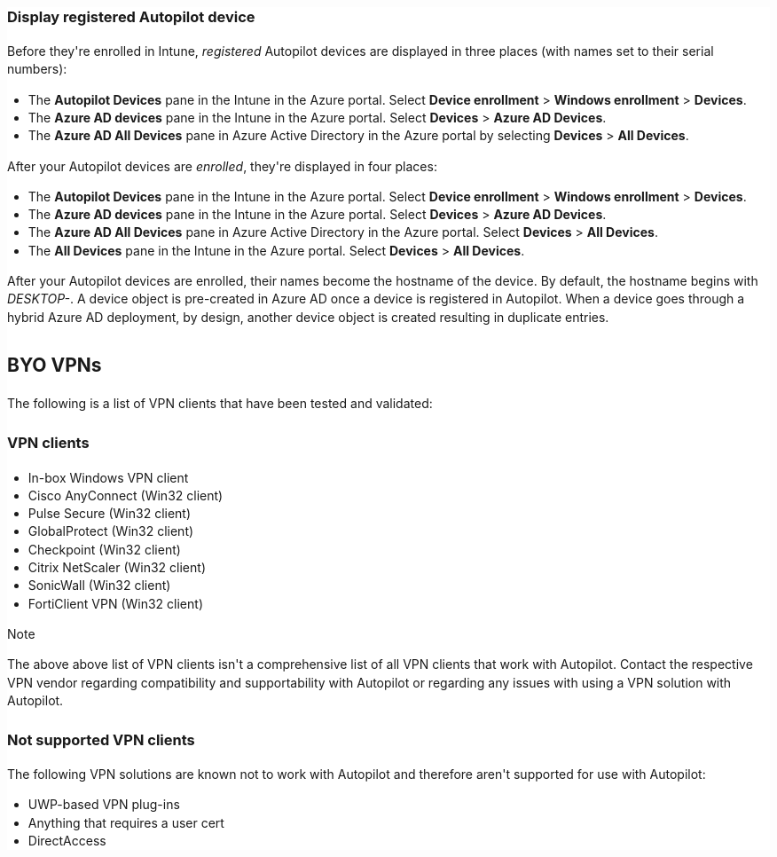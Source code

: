 ### Display registered Autopilot device

Before they're enrolled in Intune, *registered* Autopilot devices are displayed in three places (with names set to their serial numbers):

- The **Autopilot Devices** pane in the Intune in the Azure portal. Select **Device enrollment** > **Windows enrollment** > **Devices**.
- The **Azure AD devices** pane in the Intune in the Azure portal. Select **Devices** > **Azure AD Devices**.
- The **Azure AD All Devices** pane in Azure Active Directory in the Azure portal by selecting **Devices** > **All Devices**.

After your Autopilot devices are *enrolled*, they're displayed in four places:

- The **Autopilot Devices** pane in the Intune in the Azure portal. Select **Device enrollment** > **Windows enrollment** > **Devices**.
- The **Azure AD devices** pane in the Intune in the Azure portal. Select **Devices** > **Azure AD Devices**.
- The **Azure AD All Devices** pane in Azure Active Directory in the Azure portal. Select **Devices** > **All Devices**.
- The **All Devices** pane in the Intune in the Azure portal. Select **Devices** > **All Devices**.

After your Autopilot devices are enrolled, their names become the hostname of the device. By default, the hostname begins with *DESKTOP-*.
A device object is pre-created in Azure AD once a device is registered in Autopilot. When a device goes through a hybrid Azure AD deployment, by design, another device object is created resulting in duplicate entries.

## BYO VPNs

The following is a list of VPN clients that have been tested and validated:

### VPN clients

- In-box Windows VPN client
- Cisco AnyConnect (Win32 client)
- Pulse Secure (Win32 client)
- GlobalProtect (Win32 client)
- Checkpoint (Win32 client)
- Citrix NetScaler (Win32 client)
- SonicWall (Win32 client)
- FortiClient VPN (Win32 client)

> [!NOTE]
> The above above list of VPN clients isn't a comprehensive list of all VPN clients that work with Autopilot. Contact the respective VPN vendor regarding compatibility and supportability with Autopilot or regarding any issues with using a VPN solution with Autopilot.

### Not supported VPN clients

The following VPN solutions are known not to work with Autopilot and therefore aren't supported for use with Autopilot:

- UWP-based VPN plug-ins
- Anything that requires a user cert
- DirectAccess
